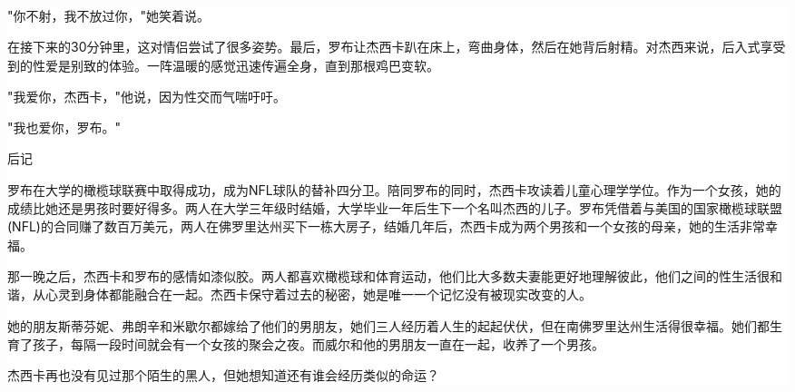 
"你不射，我不放过你，"她笑着说。



在接下来的30分钟里，这对情侣尝试了很多姿势。最后，罗布让杰西卡趴在床上，弯曲身体，然后在她背后射精。对杰西来说，后入式享受到的性爱是别致的体验。一阵温暖的感觉迅速传遍全身，直到那根鸡巴变软。



"我爱你，杰西卡，"他说，因为性交而气喘吁吁。



"我也爱你，罗布。"





后记





罗布在大学的橄榄球联赛中取得成功，成为NFL球队的替补四分卫。陪同罗布的同时，杰西卡攻读着儿童心理学学位。作为一个女孩，她的成绩比她还是男孩时要好得多。两人在大学三年级时结婚，大学毕业一年后生下一个名叫杰西的儿子。罗布凭借着与美国的国家橄榄球联盟(NFL)的合同赚了数百万美元，两人在佛罗里达州买下一栋大房子，结婚几年后，杰西卡成为两个男孩和一个女孩的母亲，她的生活非常幸福。



那一晚之后，杰西卡和罗布的感情如漆似胶。两人都喜欢橄榄球和体育运动，他们比大多数夫妻能更好地理解彼此，他们之间的性生活很和谐，从心灵到身体都能融合在一起。杰西卡保守着过去的秘密，她是唯一一个记忆没有被现实改变的人。





她的朋友斯蒂芬妮、弗朗辛和米歇尔都嫁给了他们的男朋友，她们三人经历着人生的起起伏伏，但在南佛罗里达州生活得很幸福。她们都生育了孩子，每隔一段时间就会有一个女孩的聚会之夜。而威尔和他的男朋友一直在一起，收养了一个男孩。





杰西卡再也没有见过那个陌生的黑人，但她想知道还有谁会经历类似的命运？


